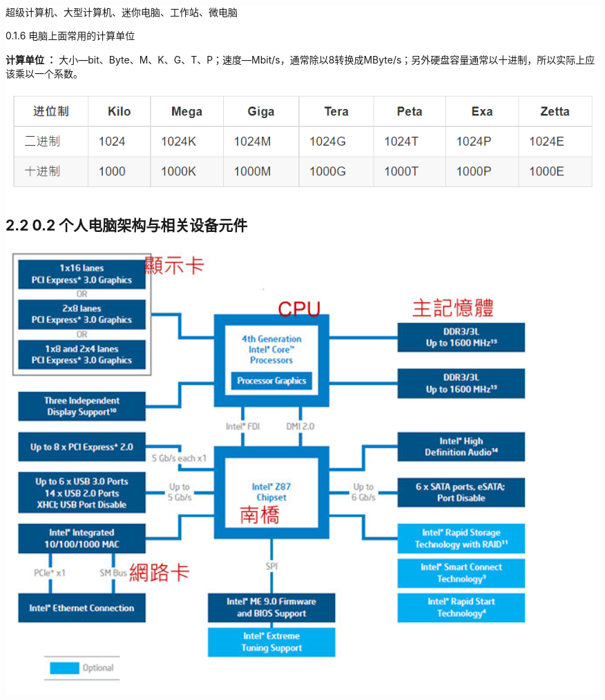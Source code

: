 超级计算机、大型计算机、迷你电脑、工作站、微电脑

0.1.6 电脑上面常用的计算单位

**计算单位 ：** 大小—bit、Byte、M、K、G、T、P；速度—Mbit/s，通常除以8转换成MByte/s；另外硬盘容量通常以十进制，所以实际上应该乘以一个系数。  

![image-20240717000811485](.\image\image-20240717000811485.png)

## 2.2 0.2 个人电脑架构与相关设备元件

![image-20240717000944539](.\image\image-20240717000944539.png)
